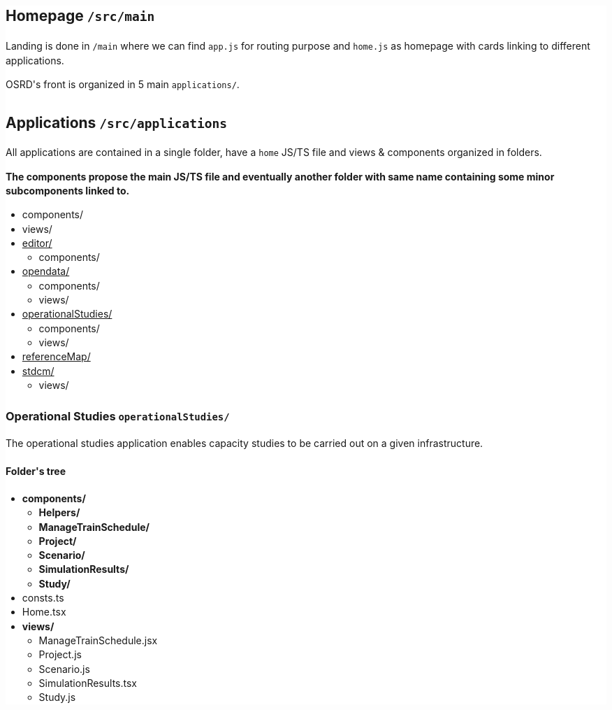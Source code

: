 ## Homepage `/src/main`

Landing is done in `/main` where we can find `app.js` for routing purpose and `home.js` as homepage
with cards linking to different applications.

OSRD's front is organized in 5 main `applications/`.

## Applications `/src/applications`

All applications are contained in a single folder, have a `home` JS/TS file and views & components
organized in folders.

**The components propose the main JS/TS file and eventually another folder with same name containing
some minor subcomponents linked to.**

- components/
- views/
- [editor/](#infrastructure-editor-editor)
  - components/
- [opendata/](#opendata-importation-opendata)
  - components/
  - views/
- [operationalStudies/](#operational-studies-operationalstudies)
  - components/
  - views/
- [referenceMap/](#reference-map-referencemap)
- [stdcm/](#short-term-dcm-stdcm)
  - views/

### Operational Studies `operationalStudies/`

The operational studies application enables capacity studies to be carried out on a given
infrastructure.

#### Folder's tree

- **components/**
  - **Helpers/**
  - **ManageTrainSchedule/**
  - **Project/**
  - **Scenario/**
  - **SimulationResults/**
  - **Study/**
- consts.ts
- Home.tsx
- **views/**
  - ManageTrainSchedule.jsx
  - Project.js
  - Scenario.js
  - SimulationResults.tsx
  - Study.js

